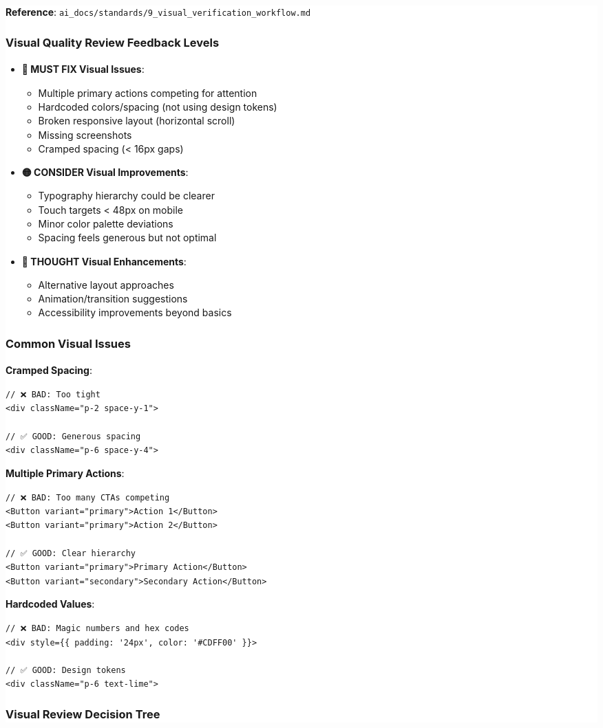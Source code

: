 **Reference**: `ai_docs/standards/9_visual_verification_workflow.md`

### Visual Quality Review Feedback Levels

- **🔴 MUST FIX Visual Issues**:
  - Multiple primary actions competing for attention
  - Hardcoded colors/spacing (not using design tokens)
  - Broken responsive layout (horizontal scroll)
  - Missing screenshots
  - Cramped spacing (< 16px gaps)

- **🟡 CONSIDER Visual Improvements**:
  - Typography hierarchy could be clearer
  - Touch targets < 48px on mobile
  - Minor color palette deviations
  - Spacing feels generous but not optimal

- **💭 THOUGHT Visual Enhancements**:
  - Alternative layout approaches
  - Animation/transition suggestions
  - Accessibility improvements beyond basics

### Common Visual Issues

**Cramped Spacing**:
```tsx
// ❌ BAD: Too tight
<div className="p-2 space-y-1">

// ✅ GOOD: Generous spacing
<div className="p-6 space-y-4">
```

**Multiple Primary Actions**:
```tsx
// ❌ BAD: Too many CTAs competing
<Button variant="primary">Action 1</Button>
<Button variant="primary">Action 2</Button>

// ✅ GOOD: Clear hierarchy
<Button variant="primary">Primary Action</Button>
<Button variant="secondary">Secondary Action</Button>
```

**Hardcoded Values**:
```tsx
// ❌ BAD: Magic numbers and hex codes
<div style={{ padding: '24px', color: '#CDFF00' }}>

// ✅ GOOD: Design tokens
<div className="p-6 text-lime">
```

### Visual Review Decision Tree
